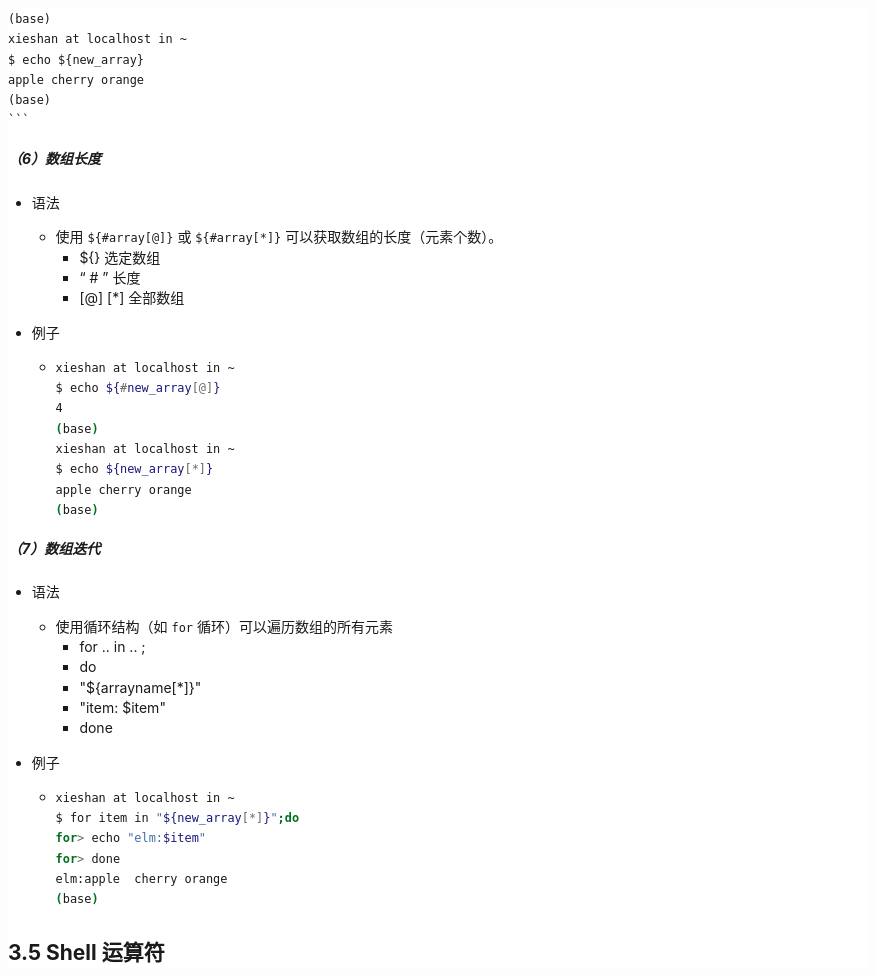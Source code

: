     (base) 
    xieshan at localhost in ~ 
    $ echo ${new_array}   
    apple cherry orange
    (base) 
    ```

##### （6）数组长度

- 语法

  - 使用 `${#array[@]}` 或 `${#array[*]}` 可以获取数组的长度（元素个数）。
    - ${}  选定数组
    - “ # ” 长度
    - [@]  [*] 全部数组

- 例子

  - ```bash
    xieshan at localhost in ~ 
    $ echo ${#new_array[@]}
    4
    (base) 
    xieshan at localhost in ~ 
    $ echo ${new_array[*]} 
    apple cherry orange
    (base) 
    ```

    

##### （7）数组迭代

- 语法

  - 使用循环结构（如 `for` 循环）可以遍历数组的所有元素
    - for .. in .. ;
    - do 
    - "${arrayname[*]}"
    - "item: $item"
    - done

- 例子

  - ```bash
    xieshan at localhost in ~ 
    $ for item in "${new_array[*]}";do
    for> echo "elm:$item"                   
    for> done
    elm:apple  cherry orange
    (base) 
    ```

    

## 3.5 Shell 运算符
